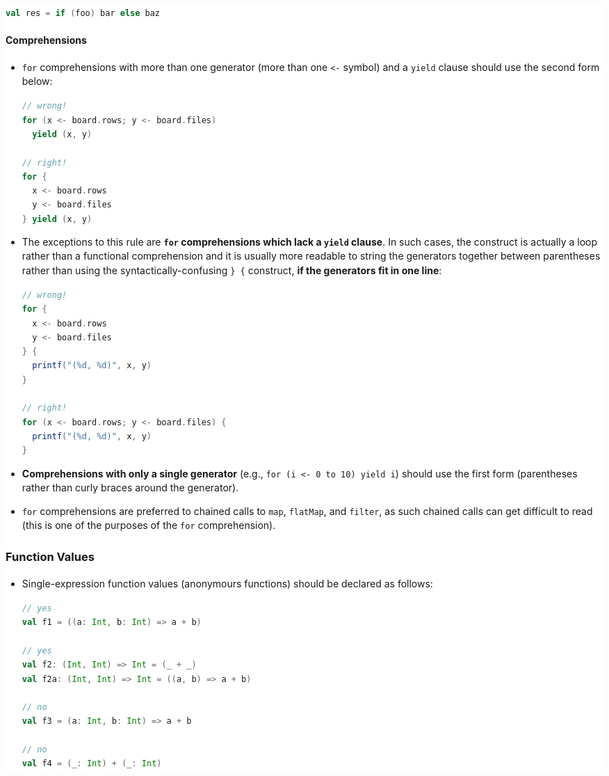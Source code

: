   ```scala
  val res = if (foo) bar else baz
  ```


#### Comprehensions

- `for` comprehensions with more than one generator (more than one `<-` symbol) and a `yield` clause should use the second form below:

  ```scala
  // wrong!
  for (x <- board.rows; y <- board.files)
    yield (x, y)

  // right!
  for {
    x <- board.rows
    y <- board.files
  } yield (x, y)
  ```

- The exceptions to this rule are **`for` comprehensions which lack a `yield` clause**. In such cases, the construct is actually a loop rather than a functional comprehension and it is usually more readable to string the generators together between parentheses rather than using the syntactically-confusing `} {` construct, **if the generators fit in one line**:

  ```scala
  // wrong!
  for {
    x <- board.rows
    y <- board.files
  } {
    printf("(%d, %d)", x, y)
  }

  // right!
  for (x <- board.rows; y <- board.files) {
    printf("(%d, %d)", x, y)
  }
  ```

- **Comprehensions with only a single generator** (e.g., `for (i <- 0 to 10) yield i`) should use the first form (parentheses rather than curly braces around the generator).

- `for` comprehensions are preferred to chained calls to `map`, `flatMap`, and `filter`, as such chained calls can get difficult to read (this is one of the purposes of the `for` comprehension).


### Function Values

- Single-expression function values (anonymours functions) should be declared as follows:

  ```scala
  // yes
  val f1 = ((a: Int, b: Int) => a + b)

  // yes
  val f2: (Int, Int) => Int = (_ + _)
  val f2a: (Int, Int) => Int = ((a, b) => a + b)

  // no
  val f3 = (a: Int, b: Int) => a + b

  // no
  val f4 = (_: Int) + (_: Int)
	```

  ```